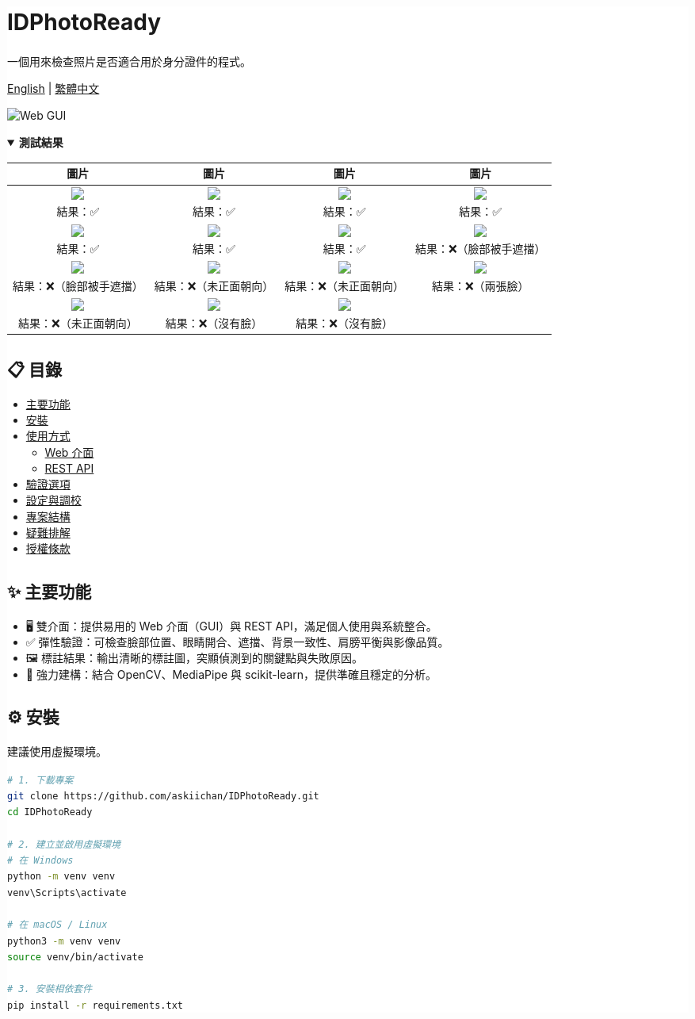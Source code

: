 # IDPhotoReady

一個用來檢查照片是否適合用於身分證件的程式。

[English](README.md) | [繁體中文](README.zh-TW.md)

![Web GUI](Web-GUI.png)

<details open>
<summary><strong>測試結果</strong></summary>

|                                                 圖片                                                 |                                                圖片                                                |                                                圖片                                                |                                                 圖片                                                 |
| :--------------------------------------------------------------------------------------------------: | :------------------------------------------------------------------------------------------------: | :------------------------------------------------------------------------------------------------: | :--------------------------------------------------------------------------------------------------: |
|         <div align="center"><img src="test_imgs/pass-1.png" width="160" /><br>結果：✅</div>         |        <div align="center"><img src="test_imgs/pass-2.png" width="160" /><br>結果：✅</div>        |        <div align="center"><img src="test_imgs/pass-3.png" width="160" /><br>結果：✅</div>        |         <div align="center"><img src="test_imgs/pass-4.png" width="160" /><br>結果：✅</div>         |
|         <div align="center"><img src="test_imgs/pass-5.png" width="160" /><br>結果：✅</div>         |        <div align="center"><img src="test_imgs/pass-6.png" width="160" /><br>結果：✅</div>        |        <div align="center"><img src="test_imgs/pass-7.png" width="160" /><br>結果：✅</div>        | <div align="center"><img src="test_imgs/fail-1.png" width="160" /><br>結果：❌（臉部被手遮擋）</div> |
| <div align="center"><img src="test_imgs/fail-2.png" width="160" /><br>結果：❌（臉部被手遮擋）</div> | <div align="center"><img src="test_imgs/fail-3.png" width="160" /><br>結果：❌（未正面朝向）</div> | <div align="center"><img src="test_imgs/fail-4.png" width="160" /><br>結果：❌（未正面朝向）</div> |    <div align="center"><img src="test_imgs/fail-5.png" width="160" /><br>結果：❌（兩張臉）</div>    |
|  <div align="center"><img src="test_imgs/fail-6.png" width="160" /><br>結果：❌（未正面朝向）</div>  |   <div align="center"><img src="test_imgs/fail-7.png" width="160" /><br>結果：❌（沒有臉）</div>   |   <div align="center"><img src="test_imgs/fail-8.png" width="160" /><br>結果：❌（沒有臉）</div>   |                                                                                                      |

</details>

## 📋 目錄

- [主要功能](#主要功能)
- [安裝](#安裝)
- [使用方式](#使用方式)
  - [Web 介面](#web-介面)
  - [REST API](#rest-api)
- [驗證選項](#驗證選項)
- [設定與調校](#設定與調校)
- [專案結構](#專案結構)
- [疑難排解](#疑難排解)
- [授權條款](#授權條款)

## ✨ 主要功能

- 🖥️ 雙介面：提供易用的 Web 介面（GUI）與 REST API，滿足個人使用與系統整合。
- ✅ 彈性驗證：可檢查臉部位置、眼睛開合、遮擋、背景一致性、肩膀平衡與影像品質。
- 🖼️ 標註結果：輸出清晰的標註圖，突顯偵測到的關鍵點與失敗原因。
- 🚀 強力建構：結合 OpenCV、MediaPipe 與 scikit-learn，提供準確且穩定的分析。

## ⚙️ 安裝

建議使用虛擬環境。

```bash
# 1. 下載專案
git clone https://github.com/askiichan/IDPhotoReady.git
cd IDPhotoReady

# 2. 建立並啟用虛擬環境
# 在 Windows
python -m venv venv
venv\Scripts\activate

# 在 macOS / Linux
python3 -m venv venv
source venv/bin/activate

# 3. 安裝相依套件
pip install -r requirements.txt
```
